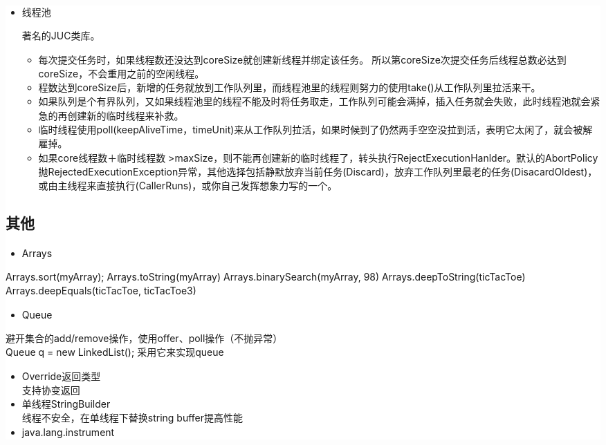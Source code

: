 - 线程池

	著名的JUC类库。

	- 每次提交任务时，如果线程数还没达到coreSize就创建新线程并绑定该任务。 所以第coreSize次提交任务后线程总数必达到coreSize，不会重用之前的空闲线程。
	- 程数达到coreSize后，新增的任务就放到工作队列里，而线程池里的线程则努力的使用take()从工作队列里拉活来干。
	- 如果队列是个有界队列，又如果线程池里的线程不能及时将任务取走，工作队列可能会满掉，插入任务就会失败，此时线程池就会紧急的再创建新的临时线程来补救。
	- 临时线程使用poll(keepAliveTime，timeUnit)来从工作队列拉活，如果时候到了仍然两手空空没拉到活，表明它太闲了，就会被解雇掉。
	- 如果core线程数＋临时线程数 >maxSize，则不能再创建新的临时线程了，转头执行RejectExecutionHanlder。默认的AbortPolicy抛RejectedExecutionException异常，其他选择包括静默放弃当前任务(Discard)，放弃工作队列里最老的任务(DisacardOldest)，或由主线程来直接执行(CallerRuns)，或你自己发挥想象力写的一个。

## 其他

- Arrays

Arrays.sort(myArray);
Arrays.toString(myArray)
Arrays.binarySearch(myArray, 98)
Arrays.deepToString(ticTacToe)
Arrays.deepEquals(ticTacToe, ticTacToe3)

- Queue

避开集合的add/remove操作，使用offer、poll操作（不抛异常）    
Queue q = new LinkedList(); 采用它来实现queue     

-  Override返回类型   
  支持协变返回
- 单线程StringBuilder   
线程不安全，在单线程下替换string buffer提高性能  
- java.lang.instrument








[1]: https://segmentfault.com/a/1190000004417288#articleHeader1